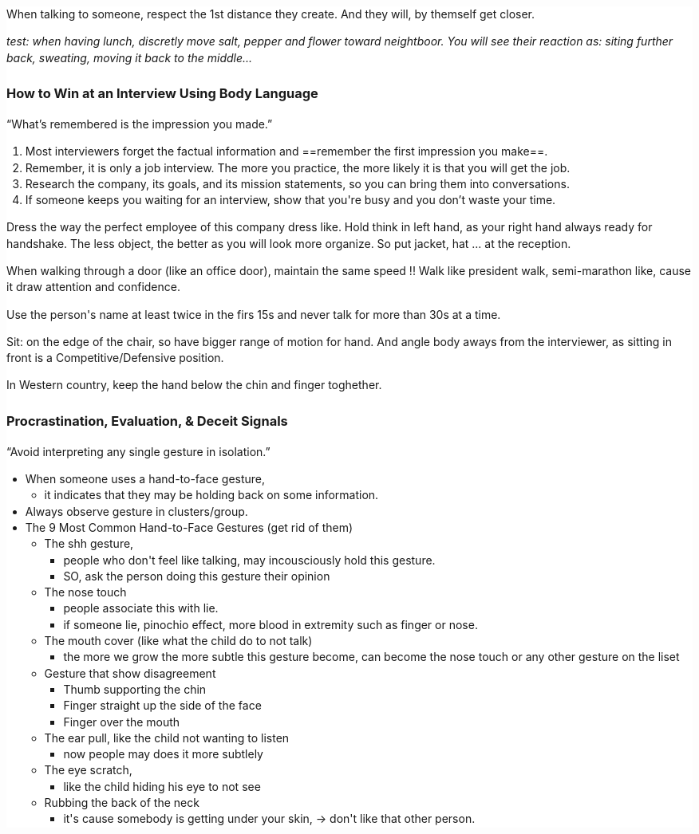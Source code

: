 When talking to someone, respect the 1st distance they create. And they will, by themself get closer.

*test: when having lunch, discretly move salt, pepper and flower toward neightboor. You will see their reaction as: siting further back, sweating, moving it back to the middle...*


### How to Win at an Interview Using Body Language

“What’s remembered is the impression you made.”
1. Most interviewers forget the factual information and ==remember the first impression you make==.
2. Remember, it is only a job interview. The more you practice, the more likely it is that you will get the job.
3. Research the company, its goals, and its mission statements, so you can bring them into conversations.
4. If someone keeps you waiting for an interview, show that you're busy and you don’t waste your time.

Dress the way the perfect employee of this company dress like. 
Hold think in left hand, as your right hand always ready for handshake.
The less object, the better as you will look more organize. So put jacket, hat ... at the reception.


When walking through a door (like an office door), maintain the same speed !!
Walk like president walk, semi-marathon like, cause it draw attention and confidence.

Use the person's name at least twice in the firs 15s and never talk for more than 30s at a time. 

Sit: on the edge of the chair, so have bigger range of motion for hand. And angle body aways from the interviewer, as sitting in front is a Competitive/Defensive position. 

In Western country, keep the hand below the chin and finger toghether.


### Procrastination, Evaluation, & Deceit Signals
“Avoid interpreting any single gesture in isolation.”

- When someone uses a hand-to-face gesture, 
	- it indicates that they may be holding back on some information.
- Always observe gesture in clusters/group.
- The 9 Most Common Hand-to-Face Gestures (get rid of them)
	- The shh gesture, 
		- people who don't feel like talking, may incousciously hold this gesture.
		- SO, ask the person doing this gesture their opinion
	- The nose touch
		- people associate this with lie.
		- if someone lie, pinochio effect, more blood in extremity such as finger or nose.
	- The mouth cover (like what the child do to not talk)
		- the more we grow the more subtle this gesture become, can become the nose touch or any other gesture on the liset
	- Gesture that show disagreement
		- Thumb supporting the chin
		- Finger straight up the side of the face
		- Finger over the mouth
	- The ear pull, like the child not wanting to listen
		- now people may does it more subtlely
	- The eye scratch, 
		- like the child hiding his eye to not see
	- Rubbing the back of the neck
		- it's cause somebody is getting under your skin, -> don't like that other person.
